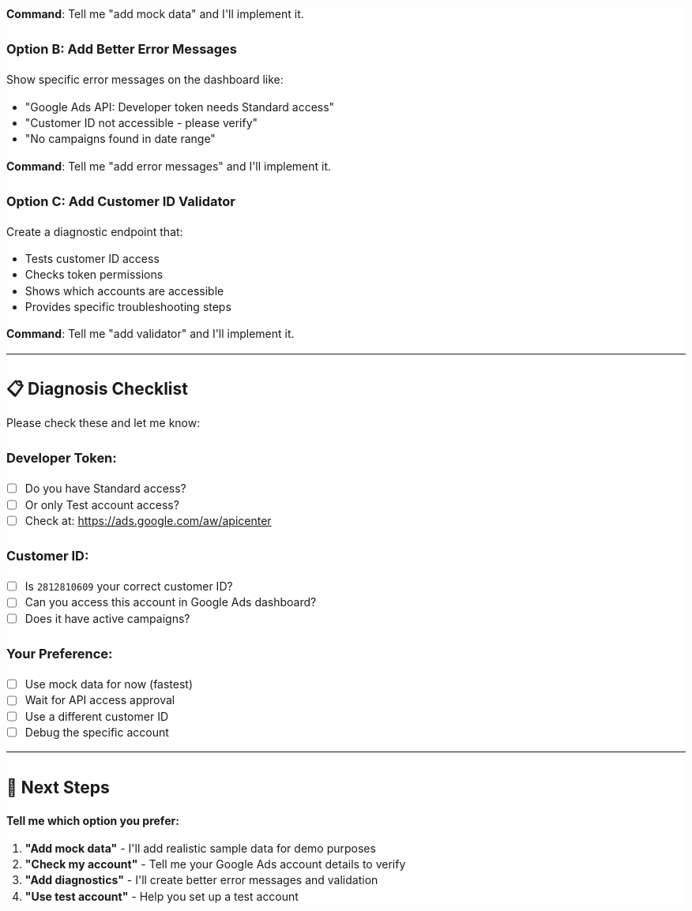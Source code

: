 **Command**: Tell me "add mock data" and I'll implement it.

### **Option B: Add Better Error Messages**

Show specific error messages on the dashboard like:
- "Google Ads API: Developer token needs Standard access"
- "Customer ID not accessible - please verify"
- "No campaigns found in date range"

**Command**: Tell me "add error messages" and I'll implement it.

### **Option C: Add Customer ID Validator**

Create a diagnostic endpoint that:
- Tests customer ID access
- Checks token permissions
- Shows which accounts are accessible
- Provides specific troubleshooting steps

**Command**: Tell me "add validator" and I'll implement it.

---

## 📋 Diagnosis Checklist

Please check these and let me know:

### **Developer Token:**
- [ ] Do you have Standard access?
- [ ] Or only Test account access?
- [ ] Check at: https://ads.google.com/aw/apicenter

### **Customer ID:**
- [ ] Is `2812810609` your correct customer ID?
- [ ] Can you access this account in Google Ads dashboard?
- [ ] Does it have active campaigns?

### **Your Preference:**
- [ ] Use mock data for now (fastest)
- [ ] Wait for API access approval
- [ ] Use a different customer ID
- [ ] Debug the specific account

---

## 🎯 Next Steps

**Tell me which option you prefer:**

1. **"Add mock data"** - I'll add realistic sample data for demo purposes
2. **"Check my account"** - Tell me your Google Ads account details to verify
3. **"Add diagnostics"** - I'll create better error messages and validation
4. **"Use test account"** - Help you set up a test account
